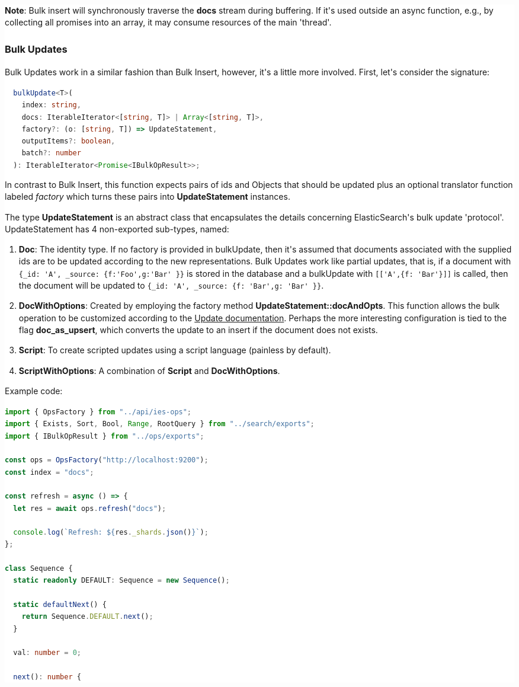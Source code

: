 **Note**: Bulk insert will synchronously traverse the **docs** stream during buffering. If it's used outside an async function, e.g., by collecting all promises into an array, it may consume resources of the main 'thread'.

### Bulk Updates

Bulk Updates work in a similar fashion than Bulk Insert, however, it's a little more involved. First, let's consider the signature:

```typescript
  bulkUpdate<T>(
    index: string,
    docs: IterableIterator<[string, T]> | Array<[string, T]>,
    factory?: (o: [string, T]) => UpdateStatement,
    outputItems?: boolean,
    batch?: number
  ): IterableIterator<Promise<IBulkOpResult>>;
```

In contrast to Bulk Insert, this function expects pairs of ids and Objects that should be updated plus an optional translator function labeled *factory* which turns these pairs into **UpdateStatement** instances.

The type **UpdateStatement** is an abstract class that encapsulates the details concerning ElasticSearch's bulk update 'protocol'. UpdateStatement has 4 non-exported sub-types, named:

1. **Doc**: The identity type. If no factory is provided in bulkUpdate, then it's assumed that documents associated with the supplied ids are to be updated according to the new representations. Bulk Updates work like partial updates, that is, if a document with ```{_id: 'A', _source: {f:'Foo',g:'Bar' }}``` is stored in the database and a bulkUpdate with ```[['A',{f: 'Bar'}]]``` is called, then the document will be updated to ```{_id: 'A', _source: {f: 'Bar',g: 'Bar' }}```.

2. **DocWithOptions**: Created by employing the factory method **UpdateStatement::docAndOpts**. This function allows the bulk operation to be customized according to the [Update documentation](https://www.elastic.co/guide/en/elasticsearch/reference/current/docs-update.html). Perhaps the more interesting configuration is tied to the flag **doc_as_upsert**, which converts the update to an insert if the document does not exists.

3. **Script**: To create scripted updates using a script language (painless by default). 

4. **ScriptWithOptions**: A combination of **Script** and **DocWithOptions**. 

Example code:

```typescript
import { OpsFactory } from "../api/ies-ops";
import { Exists, Sort, Bool, Range, RootQuery } from "../search/exports";
import { IBulkOpResult } from "../ops/exports";

const ops = OpsFactory("http://localhost:9200");
const index = "docs";

const refresh = async () => {
  let res = await ops.refresh("docs");

  console.log(`Refresh: ${res._shards.json()}`);
};

class Sequence {
  static readonly DEFAULT: Sequence = new Sequence();

  static defaultNext() {
    return Sequence.DEFAULT.next();
  }

  val: number = 0;

  next(): number {
```